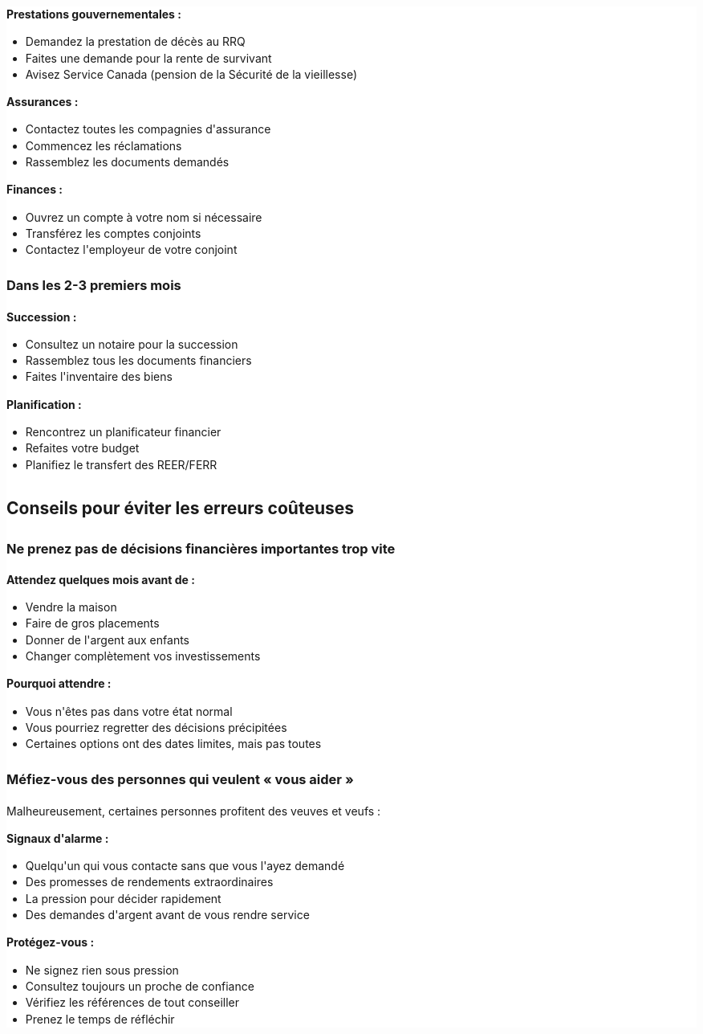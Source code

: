 **Prestations gouvernementales :**
- Demandez la prestation de décès au RRQ
- Faites une demande pour la rente de survivant
- Avisez Service Canada (pension de la Sécurité de la vieillesse)

**Assurances :**
- Contactez toutes les compagnies d'assurance
- Commencez les réclamations
- Rassemblez les documents demandés

**Finances :**
- Ouvrez un compte à votre nom si nécessaire
- Transférez les comptes conjoints
- Contactez l'employeur de votre conjoint

### Dans les 2-3 premiers mois

**Succession :**
- Consultez un notaire pour la succession
- Rassemblez tous les documents financiers
- Faites l'inventaire des biens

**Planification :**
- Rencontrez un planificateur financier
- Refaites votre budget
- Planifiez le transfert des REER/FERR

## Conseils pour éviter les erreurs coûteuses

### Ne prenez pas de décisions financières importantes trop vite

**Attendez quelques mois avant de :**
- Vendre la maison
- Faire de gros placements
- Donner de l'argent aux enfants
- Changer complètement vos investissements

**Pourquoi attendre :**
- Vous n'êtes pas dans votre état normal
- Vous pourriez regretter des décisions précipitées
- Certaines options ont des dates limites, mais pas toutes

### Méfiez-vous des personnes qui veulent « vous aider »

Malheureusement, certaines personnes profitent des veuves et veufs :

**Signaux d'alarme :**
- Quelqu'un qui vous contacte sans que vous l'ayez demandé
- Des promesses de rendements extraordinaires
- La pression pour décider rapidement
- Des demandes d'argent avant de vous rendre service

**Protégez-vous :**
- Ne signez rien sous pression
- Consultez toujours un proche de confiance
- Vérifiez les références de tout conseiller
- Prenez le temps de réfléchir

